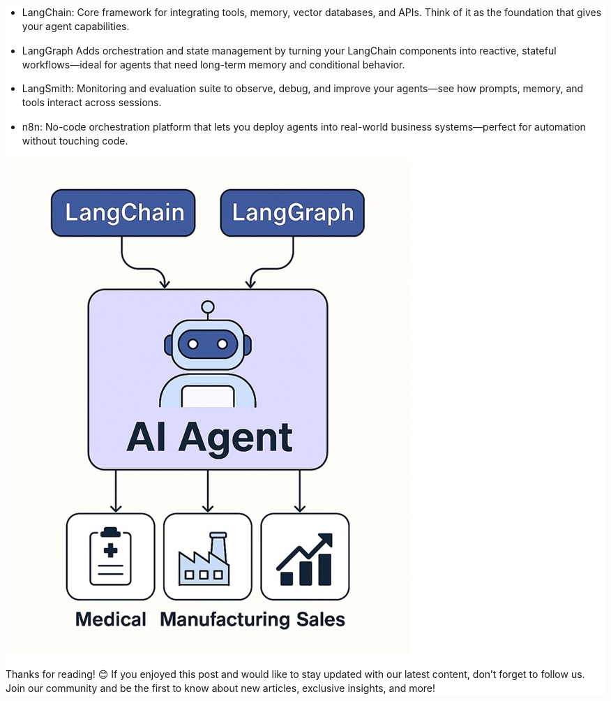 - LangChain: Core framework for integrating tools, memory, vector databases, and APIs. Think of it as the foundation that gives your agent capabilities.

- LangGraph Adds orchestration and state management by turning your LangChain components into reactive, stateful workflows—ideal for agents that need long-term memory and conditional behavior.

- LangSmith: Monitoring and evaluation suite to observe, debug, and improve your agents—see how prompts, memory, and tools interact across sessions.

- n8n: No-code orchestration platform that lets you deploy agents into real-world business systems—perfect for automation without touching code.

![Autonomous AI Agents a Primer's Guide langChain LangGraph](../../assets/2025/ozkary-autonomous-ai-agent-langChain-LangGraph.jpg)


Thanks for reading! 😊 If you enjoyed this post and would like to stay updated with our latest content, don’t forget to follow us. Join our community and be the first to know about new articles, exclusive insights, and more!
